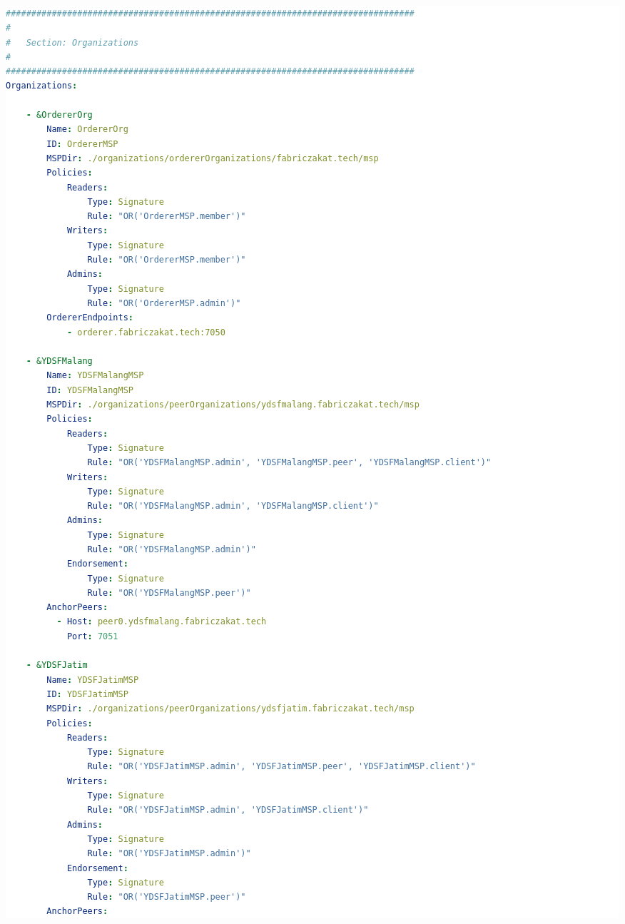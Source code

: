 ```yaml
################################################################################
#
#   Section: Organizations
#
################################################################################
Organizations:

    - &OrdererOrg
        Name: OrdererOrg
        ID: OrdererMSP
        MSPDir: ./organizations/ordererOrganizations/fabriczakat.tech/msp
        Policies:
            Readers:
                Type: Signature
                Rule: "OR('OrdererMSP.member')"
            Writers:
                Type: Signature
                Rule: "OR('OrdererMSP.member')"
            Admins:
                Type: Signature
                Rule: "OR('OrdererMSP.admin')"
        OrdererEndpoints:
            - orderer.fabriczakat.tech:7050

    - &YDSFMalang
        Name: YDSFMalangMSP
        ID: YDSFMalangMSP
        MSPDir: ./organizations/peerOrganizations/ydsfmalang.fabriczakat.tech/msp
        Policies:
            Readers:
                Type: Signature
                Rule: "OR('YDSFMalangMSP.admin', 'YDSFMalangMSP.peer', 'YDSFMalangMSP.client')"
            Writers:
                Type: Signature
                Rule: "OR('YDSFMalangMSP.admin', 'YDSFMalangMSP.client')"
            Admins:
                Type: Signature
                Rule: "OR('YDSFMalangMSP.admin')"
            Endorsement:
                Type: Signature
                Rule: "OR('YDSFMalangMSP.peer')"
        AnchorPeers:
          - Host: peer0.ydsfmalang.fabriczakat.tech
            Port: 7051

    - &YDSFJatim
        Name: YDSFJatimMSP
        ID: YDSFJatimMSP
        MSPDir: ./organizations/peerOrganizations/ydsfjatim.fabriczakat.tech/msp
        Policies:
            Readers:
                Type: Signature
                Rule: "OR('YDSFJatimMSP.admin', 'YDSFJatimMSP.peer', 'YDSFJatimMSP.client')"
            Writers:
                Type: Signature
                Rule: "OR('YDSFJatimMSP.admin', 'YDSFJatimMSP.client')"
            Admins:
                Type: Signature
                Rule: "OR('YDSFJatimMSP.admin')"
            Endorsement:
                Type: Signature
                Rule: "OR('YDSFJatimMSP.peer')"
        AnchorPeers:
```